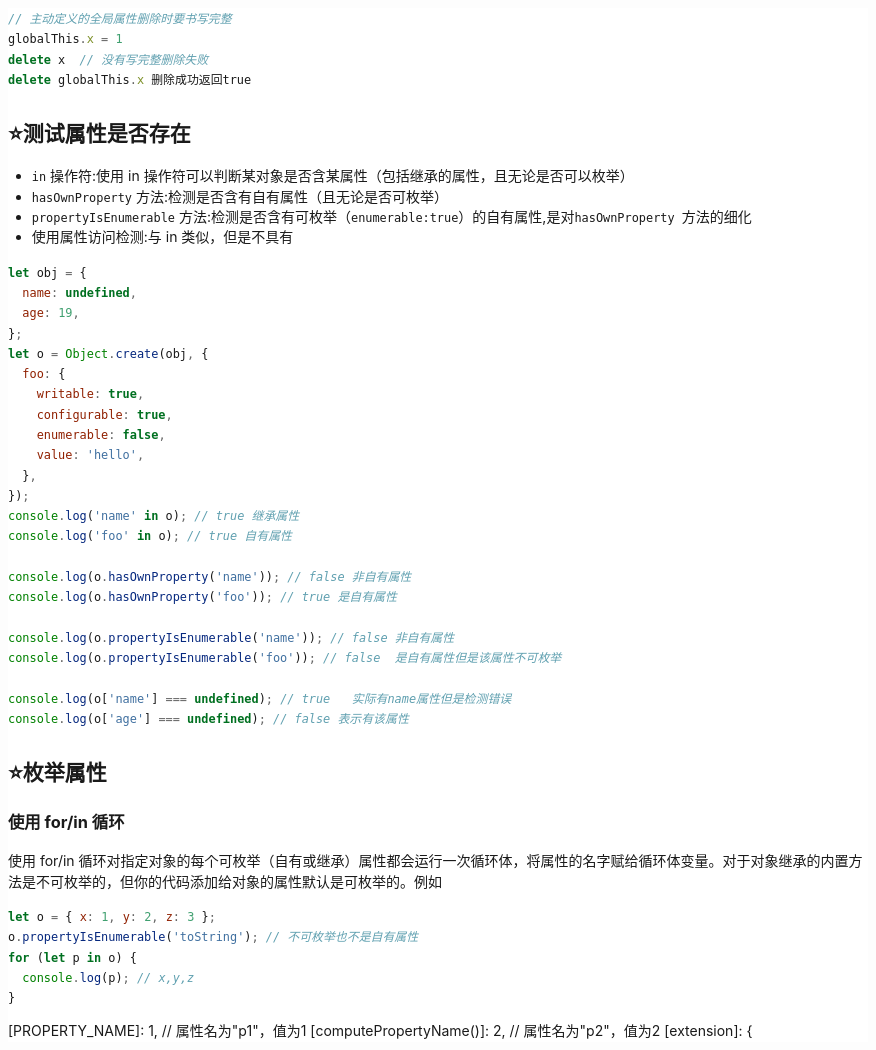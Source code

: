 ```js
// 主动定义的全局属性删除时要书写完整
globalThis.x = 1
delete x  // 没有写完整删除失败
delete globalThis.x 删除成功返回true
```

## :star:测试属性是否存在

- `in` 操作符:使用 in 操作符可以判断某对象是否含某属性（包括继承的属性，且无论是否可以枚举）
- `hasOwnProperty` 方法:检测是否含有自有属性（且无论是否可枚举）
- `propertyIsEnumerable` 方法:检测是否含有可枚举（`enumerable:true`）的自有属性,是对`hasOwnProperty `方法的细化
- 使用属性访问检测:与 in 类似，但是不具有

```js
let obj = {
  name: undefined,
  age: 19,
};
let o = Object.create(obj, {
  foo: {
    writable: true,
    configurable: true,
    enumerable: false,
    value: 'hello',
  },
});
console.log('name' in o); // true 继承属性
console.log('foo' in o); // true 自有属性

console.log(o.hasOwnProperty('name')); // false 非自有属性
console.log(o.hasOwnProperty('foo')); // true 是自有属性

console.log(o.propertyIsEnumerable('name')); // false 非自有属性
console.log(o.propertyIsEnumerable('foo')); // false  是自有属性但是该属性不可枚举

console.log(o['name'] === undefined); // true   实际有name属性但是检测错误
console.log(o['age'] === undefined); // false 表示有该属性
```

## :star:枚举属性

### 使用 for/in 循环

使用 for/in 循环对指定对象的每个可枚举（自有或继承）属性都会运行一次循环体，将属性的名字赋给循环体变量。对于对象继承的内置方法是不可枚举的，但你的代码添加给对象的属性默认是可枚举的。例如

```js
let o = { x: 1, y: 2, z: 3 };
o.propertyIsEnumerable('toString'); // 不可枚举也不是自有属性
for (let p in o) {
  console.log(p); // x,y,z
}
```


  [PROPERTY_NAME]: 1, // 属性名为"p1"，值为1
  [computePropertyName()]: 2, // 属性名为"p2"，值为2
  [extension]: {